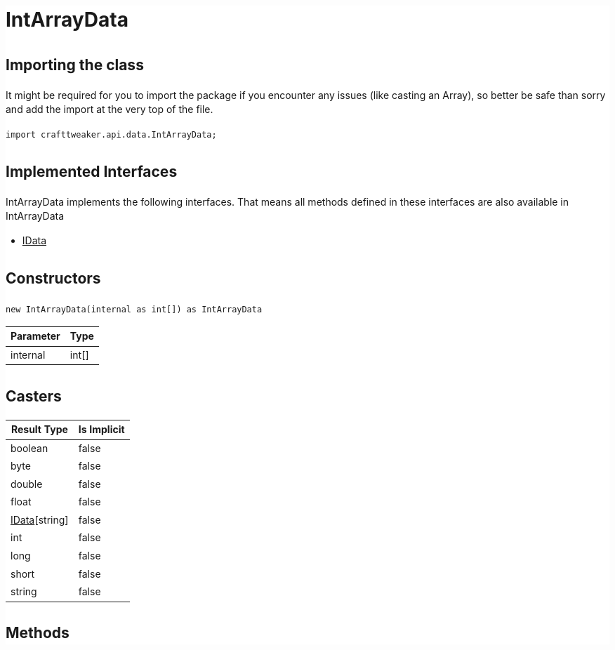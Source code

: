 # IntArrayData

## Importing the class

It might be required for you to import the package if you encounter any issues (like casting an Array), so better be safe than sorry and add the import at the very top of the file.
```zenscript
import crafttweaker.api.data.IntArrayData;
```


## Implemented Interfaces
IntArrayData implements the following interfaces. That means all methods defined in these interfaces are also available in IntArrayData

- [IData](/vanilla/api/data/IData)

## Constructors


```zenscript
new IntArrayData(internal as int[]) as IntArrayData
```
| Parameter | Type  |
|-----------|-------|
| internal  | int[] |



## Casters

|               Result Type                | Is Implicit |
|------------------------------------------|-------------|
| boolean                                  | false       |
| byte                                     | false       |
| double                                   | false       |
| float                                    | false       |
| [IData](/vanilla/api/data/IData)[string] | false       |
| int                                      | false       |
| long                                     | false       |
| short                                    | false       |
| string                                   | false       |

## Methods
